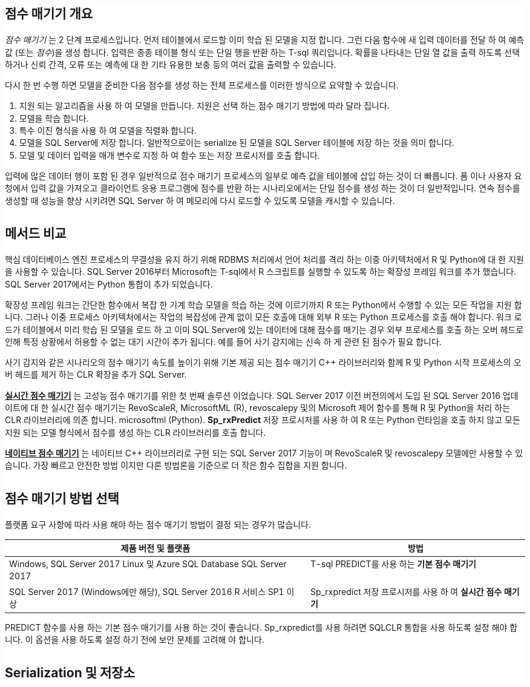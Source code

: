 ## <a name="scoring-overview"></a>점수 매기기 개요

_점수 매기기_ 는 2 단계 프로세스입니다. 먼저 테이블에서 로드할 이미 학습 된 모델을 지정 합니다. 그런 다음 함수에 새 입력 데이터를 전달 하 여 예측 값 (또는 _점수_)을 생성 합니다. 입력은 종종 테이블 형식 또는 단일 행을 반환 하는 T-sql 쿼리입니다. 확률을 나타내는 단일 열 값을 출력 하도록 선택 하거나 신뢰 간격, 오류 또는 예측에 대 한 기타 유용한 보충 등의 여러 값을 출력할 수 있습니다.

다시 한 번 수행 하면 모델을 준비한 다음 점수를 생성 하는 전체 프로세스를 이러한 방식으로 요약할 수 있습니다.

1. 지원 되는 알고리즘을 사용 하 여 모델을 만듭니다. 지원은 선택 하는 점수 매기기 방법에 따라 달라 집니다.
2. 모델을 학습 합니다.
3. 특수 이진 형식을 사용 하 여 모델을 직렬화 합니다.
3. 모델을 SQL Server에 저장 합니다. 일반적으로이는 serialize 된 모델을 SQL Server 테이블에 저장 하는 것을 의미 합니다.
4. 모델 및 데이터 입력을 매개 변수로 지정 하 여 함수 또는 저장 프로시저를 호출 합니다.

입력에 많은 데이터 행이 포함 된 경우 일반적으로 점수 매기기 프로세스의 일부로 예측 값을 테이블에 삽입 하는 것이 더 빠릅니다. 폼 이나 사용자 요청에서 입력 값을 가져오고 클라이언트 응용 프로그램에 점수를 반환 하는 시나리오에서는 단일 점수를 생성 하는 것이 더 일반적입니다. 연속 점수를 생성할 때 성능을 향상 시키려면 SQL Server 하 여 메모리에 다시 로드할 수 있도록 모델을 캐시할 수 있습니다.

## <a name="compare-methods"></a>메서드 비교

핵심 데이터베이스 엔진 프로세스의 무결성을 유지 하기 위해 RDBMS 처리에서 언어 처리를 격리 하는 이중 아키텍처에서 R 및 Python에 대 한 지원을 사용할 수 있습니다. SQL Server 2016부터 Microsoft는 T-sql에서 R 스크립트를 실행할 수 있도록 하는 확장성 프레임 워크를 추가 했습니다. SQL Server 2017에서는 Python 통합이 추가 되었습니다. 

확장성 프레임 워크는 간단한 함수에서 복잡 한 기계 학습 모델을 학습 하는 것에 이르기까지 R 또는 Python에서 수행할 수 있는 모든 작업을 지원 합니다. 그러나 이중 프로세스 아키텍처에서는 작업의 복잡성에 관계 없이 모든 호출에 대해 외부 R 또는 Python 프로세스를 호출 해야 합니다. 워크 로드가 테이블에서 미리 학습 된 모델을 로드 하 고 이미 SQL Server에 있는 데이터에 대해 점수를 매기는 경우 외부 프로세스를 호출 하는 오버 헤드로 인해 특정 상황에서 허용할 수 없는 대기 시간이 추가 됩니다. 예를 들어 사기 감지에는 신속 하 게 관련 된 점수가 필요 합니다.

사기 감지와 같은 시나리오의 점수 매기기 속도를 높이기 위해 기본 제공 되는 점수 매기기 C++ 라이브러리와 함께 R 및 Python 시작 프로세스의 오버 헤드를 제거 하는 CLR 확장을 추가 SQL Server.

[**실시간 점수 매기기**](../real-time-scoring.md) 는 고성능 점수 매기기를 위한 첫 번째 솔루션 이었습니다. SQL Server 2017 이전 버전의에서 도입 된 SQL Server 2016 업데이트에 대 한 실시간 점수 매기기는 RevoScaleR, MicrosoftML (R), revoscalepy 및의 Microsoft 제어 함수를 통해 R 및 Python을 처리 하는 CLR 라이브러리에 의존 합니다. microsoftml (Python). **Sp_rxPredict** 저장 프로시저를 사용 하 여 R 또는 Python 런타임을 호출 하지 않고 모든 지원 되는 모델 형식에서 점수를 생성 하는 CLR 라이브러리를 호출 합니다.

[**네이티브 점수 매기기**](../sql-native-scoring.md) 는 네이티브 C++ 라이브러리로 구현 되는 SQL Server 2017 기능이 며 RevoScaleR 및 revoscalepy 모델에만 사용할 수 있습니다. 가장 빠르고 안전한 방법 이지만 다른 방법론을 기준으로 더 작은 함수 집합을 지원 합니다.

## <a name="choose-a-scoring-method"></a>점수 매기기 방법 선택

플랫폼 요구 사항에 따라 사용 해야 하는 점수 매기기 방법이 결정 되는 경우가 많습니다.

| 제품 버전 및 플랫폼 | 방법 |
|------------------------------|-------------|
| Windows, SQL Server 2017 Linux 및 Azure SQL Database SQL Server 2017 | T-sql PREDICT를 사용 하는 **기본 점수 매기기** |
| SQL Server 2017 (Windows에만 해당), SQL Server 2016 R 서비스 SP1 이상 | Sp\_rxpredict 저장 프로시저를 사용 하 여 **실시간 점수 매기기** |

PREDICT 함수를 사용 하는 기본 점수 매기기를 사용 하는 것이 좋습니다. Sp\_rxpredict를 사용 하려면 SQLCLR 통합을 사용 하도록 설정 해야 합니다. 이 옵션을 사용 하도록 설정 하기 전에 보안 문제를 고려해 야 합니다.

## <a name="serialization-and-storage"></a>Serialization 및 저장소
